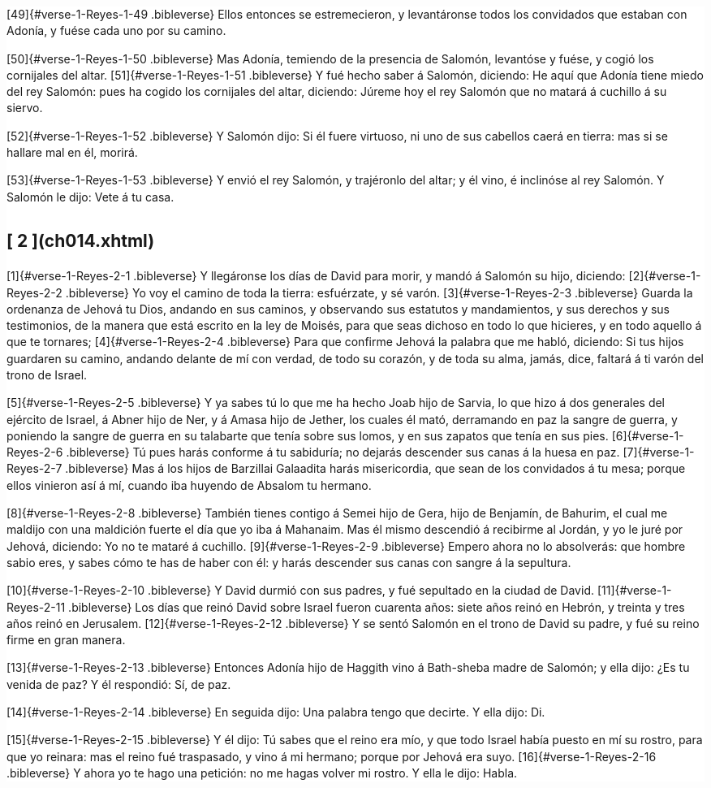 [49]{#verse-1-Reyes-1-49 .bibleverse} Ellos entonces se estremecieron, y levantáronse todos los convidados que estaban con Adonía, y fuése cada uno por su camino.

[50]{#verse-1-Reyes-1-50 .bibleverse} Mas Adonía, temiendo de la presencia de Salomón, levantóse y fuése, y cogió los cornijales del altar. [51]{#verse-1-Reyes-1-51 .bibleverse} Y fué hecho saber á Salomón, diciendo: He aquí que Adonía tiene miedo del rey Salomón: pues ha cogido los cornijales del altar, diciendo: Júreme hoy el rey Salomón que no matará á cuchillo á su siervo.

[52]{#verse-1-Reyes-1-52 .bibleverse} Y Salomón dijo: Si él fuere virtuoso, ni uno de sus cabellos caerá en tierra: mas si se hallare mal en él, morirá.

[53]{#verse-1-Reyes-1-53 .bibleverse} Y envió el rey Salomón, y trajéronlo del altar; y él vino, é inclinóse al rey Salomón. Y Salomón le dijo: Vete á tu casa. 

<h2 class="chaptertitle">[&nbsp;2&nbsp;](ch014.xhtml)<span><span id="chapter-1-Reyes-2"></span></span></h2>
 
[1]{#verse-1-Reyes-2-1 .bibleverse} Y llegáronse los días de David para morir, y mandó á Salomón su hijo, diciendo: [2]{#verse-1-Reyes-2-2 .bibleverse} Yo voy el camino de toda la tierra: esfuérzate, y sé varón. [3]{#verse-1-Reyes-2-3 .bibleverse} Guarda la ordenanza de Jehová tu Dios, andando en sus caminos, y observando sus estatutos y mandamientos, y sus derechos y sus testimonios, de la manera que está escrito en la ley de Moisés, para que seas dichoso en todo lo que hicieres, y en todo aquello á que te tornares; [4]{#verse-1-Reyes-2-4 .bibleverse} Para que confirme Jehová la palabra que me habló, diciendo: Si tus hijos guardaren su camino, andando delante de mí con verdad, de todo su corazón, y de toda su alma, jamás, dice, faltará á ti varón del trono de Israel.

[5]{#verse-1-Reyes-2-5 .bibleverse} Y ya sabes tú lo que me ha hecho Joab hijo de Sarvia, lo que hizo á dos generales del ejército de Israel, á Abner hijo de Ner, y á Amasa hijo de Jether, los cuales él mató, derramando en paz la sangre de guerra, y poniendo la sangre de guerra en su talabarte que tenía sobre sus lomos, y en sus zapatos que tenía en sus pies. [6]{#verse-1-Reyes-2-6 .bibleverse} Tú pues harás conforme á tu sabiduría; no dejarás descender sus canas á la huesa en paz. [7]{#verse-1-Reyes-2-7 .bibleverse} Mas á los hijos de Barzillai Galaadita harás misericordia, que sean de los convidados á tu mesa; porque ellos vinieron así á mí, cuando iba huyendo de Absalom tu hermano.

[8]{#verse-1-Reyes-2-8 .bibleverse} También tienes contigo á Semei hijo de Gera, hijo de Benjamín, de Bahurim, el cual me maldijo con una maldición fuerte el día que yo iba á Mahanaim. Mas él mismo descendió á recibirme al Jordán, y yo le juré por Jehová, diciendo: Yo no te mataré á cuchillo. [9]{#verse-1-Reyes-2-9 .bibleverse} Empero ahora no lo absolverás: que hombre sabio eres, y sabes cómo te has de haber con él: y harás descender sus canas con sangre á la sepultura.

[10]{#verse-1-Reyes-2-10 .bibleverse} Y David durmió con sus padres, y fué sepultado en la ciudad de David. [11]{#verse-1-Reyes-2-11 .bibleverse} Los días que reinó David sobre Israel fueron cuarenta años: siete años reinó en Hebrón, y treinta y tres años reinó en Jerusalem. [12]{#verse-1-Reyes-2-12 .bibleverse} Y se sentó Salomón en el trono de David su padre, y fué su reino firme en gran manera.

[13]{#verse-1-Reyes-2-13 .bibleverse} Entonces Adonía hijo de Haggith vino á Bath-sheba madre de Salomón; y ella dijo: ¿Es tu venida de paz? Y él respondió: Sí, de paz.

[14]{#verse-1-Reyes-2-14 .bibleverse} En seguida dijo: Una palabra tengo que decirte. Y ella dijo: Di.

[15]{#verse-1-Reyes-2-15 .bibleverse} Y él dijo: Tú sabes que el reino era mío, y que todo Israel había puesto en mí su rostro, para que yo reinara: mas el reino fué traspasado, y vino á mi hermano; porque por Jehová era suyo. [16]{#verse-1-Reyes-2-16 .bibleverse} Y ahora yo te hago una petición: no me hagas volver mi rostro. Y ella le dijo: Habla.
